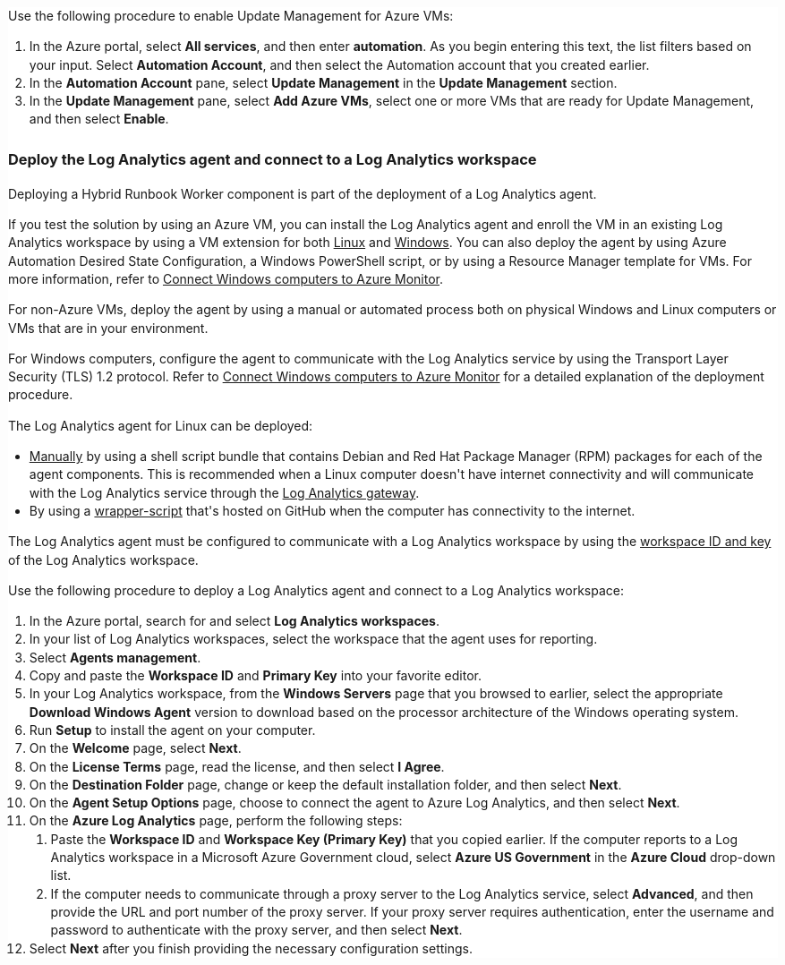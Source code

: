 Use the following procedure to enable Update Management for Azure VMs:

1. In the Azure portal, select **All services**, and then enter **automation**. As you begin entering this text, the list filters based on your input. Select **Automation Account**, and then select the Automation account that you created earlier.
1. In the **Automation Account** pane, select **Update Management** in the **Update Management** section.
1. In the **Update Management** pane, select **Add Azure VMs**, select one or more VMs that are ready for Update Management, and then select **Enable**.

### Deploy the Log Analytics agent and connect to a Log Analytics workspace

Deploying a Hybrid Runbook Worker component is part of the deployment of a Log Analytics agent.

If you test the solution by using an Azure VM, you can install the Log Analytics agent and enroll the VM in an existing Log Analytics workspace by using a VM extension for both [Linux][14] and [Windows][15]. You can also deploy the agent by using Azure Automation Desired State Configuration, a Windows PowerShell script, or by using a Resource Manager template for VMs. For more information, refer to [Connect Windows computers to Azure Monitor][16].

For non-Azure VMs, deploy the agent by using a manual or automated process both on physical Windows and Linux computers or VMs that are in your environment.

For Windows computers, configure the agent to communicate with the Log Analytics service by using the Transport Layer Security (TLS) 1.2 protocol. Refer to [Connect Windows computers to Azure Monitor][17] for a detailed explanation of the deployment procedure.

The Log Analytics agent for Linux can be deployed:

- [Manually][18] by using a shell script bundle that contains Debian and Red Hat Package Manager (RPM) packages for each of the agent components. This is recommended when a Linux computer doesn't have internet connectivity and will communicate with the Log Analytics service through the [Log Analytics gateway][19].
- By using a [wrapper-script][20] that's hosted on GitHub when the computer has connectivity to the internet.

The Log Analytics agent must be configured to communicate with a Log Analytics workspace by using the [workspace ID and key][21] of the Log Analytics workspace.

Use the following procedure to deploy a Log Analytics agent and connect to a Log Analytics workspace:

1. In the Azure portal, search for and select **Log Analytics workspaces**.
1. In your list of Log Analytics workspaces, select the workspace that the agent uses for reporting.
1. Select **Agents management**.
1. Copy and paste the **Workspace ID** and **Primary Key** into your favorite editor.
1. In your Log Analytics workspace, from the **Windows Servers** page that you browsed to earlier, select the appropriate **Download Windows Agent** version to download based on the processor architecture of the Windows operating system.
1. Run **Setup** to install the agent on your computer.
1. On the **Welcome** page, select **Next**.
1. On the **License Terms** page, read the license, and then select **I Agree**.
1. On the **Destination Folder** page, change or keep the default installation folder, and then select **Next**.
1. On the **Agent Setup Options** page, choose to connect the agent to Azure Log Analytics, and then select **Next**.
1. On the **Azure Log Analytics** page, perform the following steps:
    1. Paste the **Workspace ID** and **Workspace Key (Primary Key)** that you copied earlier. If the computer reports to a Log Analytics workspace in a Microsoft Azure Government cloud, select **Azure US Government** in the **Azure Cloud** drop-down list.
    1. If the computer needs to communicate through a proxy server to the Log Analytics service, select **Advanced**, and then provide the URL and port number of the proxy server. If your proxy server requires authentication, enter the username and password to authenticate with the proxy server, and then select **Next**.
1. Select **Next** after you finish providing the necessary configuration settings.


[architectural-diagram]: ./images/azure-update-mgmt.png
[architectural-diagram-visio-source]: https://archcenter.blob.core.windows.net/cdn/azure-update-mgmt.vsdx
[1]: https://docs.microsoft.com/azure/azure-monitor/platform/design-logs-deployment
[2]: https://docs.microsoft.com/azure/automation/automation-hybrid-runbook-worker
[3]: https://docs.microsoft.com/azure/automation/automation-intro
[4]: https://docs.microsoft.com/azure/automation/update-management/update-mgmt-overview
[5]: https://docs.microsoft.com/azure/azure-monitor/platform/design-logs-deployment
[6]: https://portal.azure.com/
[7]: https://azure.microsoft.com/pricing/details/log-analytics/
[8]: https://docs.microsoft.com/azure/automation/how-to/region-mappings
[8]: https://docs.microsoft.com/azure/automation/how-to/region-mappings
[9]: https://docs.microsoft.com/azure/automation/update-management/update-mgmt-enable-template
[10]: https://docs.microsoft.com/azure/automation/update-management/update-mgmt-enable-portal
[11]: https://docs.microsoft.com/azure/automation/update-management/update-mgmt-enable-vm
[12]: https://docs.microsoft.com/azure/automation/update-management/update-mgmt-enable-automation-account
[13]: https://docs.microsoft.com/azure/automation/update-management/update-mgmt-enable-runbook
[14]: https://docs.microsoft.com/azure/virtual-machines/extensions/oms-linux
[15]: https://docs.microsoft.com/azure/virtual-machines/extensions/oms-windows
[16]: https://docs.microsoft.com/azure/azure-monitor/platform/agent-windows
[17]: https://docs.microsoft.com/azure/azure-monitor/platform/agent-windows#configure-agent-to-use-tls-12
[18]: https://docs.microsoft.com/azure/azure-monitor/platform/agent-linux#install-the-agent-manually
[19]: https://docs.microsoft.com/azure/azure-monitor/platform/gateway
[20]: https://docs.microsoft.com/azure/azure-monitor/platform/agent-linux#install-the-agent-using-wrapper-script
[21]: https://docs.microsoft.com/azure/azure-monitor/platform/agent-windows#obtain-workspace-id-and-key
[22]: https://docs.microsoft.com/azure/automation/update-management/update-mgmt-groups
[23]: https://docs.microsoft.com/azure/automation/update-management/update-mgmt-view-update-assessments#work-with-update-classifications
[24]: https://docs.microsoft.com/azure/automation/update-management/update-mgmt-pre-post-scripts
[25]: https://docs.microsoft.com/azure/automation/update-management/update-mgmt-configure-wuagent
[26]: https://docs.microsoft.com/azure/azure-monitor/platform/collect-sccm
[27]: https://docs.microsoft.com/configmgr/sum/tools/updates-publisher
[28]: https://docs.microsoft.com/azure/automation/update-management/update-mgmt-mecmintegration
[29]: https://docs.microsoft.com/azure/azure-monitor/platform/computer-groups
[30]: https://docs.microsoft.com/azure/azure-resource-manager/management/azure-subscription-service-limits#automation-limits
[31]: https://docs.microsoft.com/azure/automation/update-management/update-mgmt-overview#clients
[32]: https://docs.microsoft.com/azure/automation/automation-role-based-access-control#update-management-permissions
[33]: https://docs.microsoft.com/azure/automation/automation-secure-asset-encryption
[34]: https://docs.microsoft.com/azure/azure-monitor/platform/gateway
[35]: https://docs.microsoft.com/azure/automation/security-baseline
[36]: https://docs.microsoft.com/rest/api/automation/softwareupdateconfigurations/create
[37]: https://docs.microsoft.com/azure/automation/source-control-integration
[38]: https://azure.microsoft.com/pricing/calculator
[39]: https://azure.microsoft.com/pricing/details/automation/
[40]: https://azure.microsoft.com/pricing/details/monitor/
